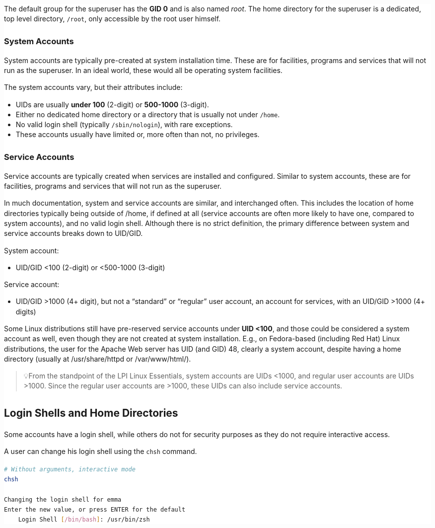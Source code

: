 The default group for the superuser has the **GID 0** and is also named *root*. The home directory for the superuser is a dedicated, top level directory, `/root`, only accessible by the root user himself.

### System Accounts

System accounts are typically pre-created at system installation time. These are for facilities, programs and services that will not run as the superuser. In an ideal world, these would all be operating system facilities.

The system accounts vary, but their attributes include:

* UIDs are usually **under 100** (2-digit) or **500-1000** (3-digit).
* Either no dedicated home directory or a directory that is usually not under `/home`.
* No valid login shell (typically `/sbin/nologin`), with rare exceptions.
* These accounts usually have limited or, more often than not, no privileges.

### Service Accounts

Service accounts are typically created when services are installed and configured. Similar to system accounts, these are for facilities, programs and services that will not run as the superuser.

In much documentation, system and service accounts are similar, and interchanged often. This includes the location of home directories typically being outside of /home, if defined at all (service accounts are often more likely to have one, compared to system accounts), and no valid login shell. Although there is no strict definition, the primary difference between system and service accounts breaks down to UID/GID.

System account:

* UID/GID <100 (2-digit) or <500-1000 (3-digit)

Service account:

* UID/GID >1000 (4+ digit), but not a “standard” or “regular” user account, an account for services, with an UID/GID >1000 (4+ digits)

Some Linux distributions still have pre-reserved service accounts under **UID <100**, and those could be considered a system account as well, even though they are not created at system installation. E.g., on Fedora-based (including Red Hat) Linux distributions, the user for the Apache Web server has UID (and GID) 48, clearly a system account, despite having a home directory (usually at /usr/share/httpd or /var/www/html/).


>💡From the standpoint of the LPI Linux Essentials, system accounts are UIDs <1000, and regular user accounts are UIDs >1000. Since the regular user accounts are >1000, these UIDs can also include service accounts.

## Login Shells and Home Directories

Some accounts have a login shell, while others do not for security purposes as they do not require interactive access.

A user can change his login shell using the `chsh` command. 

```sh
# Without arguments, interactive mode
chsh

Changing the login shell for emma
Enter the new value, or press ENTER for the default
	Login Shell [/bin/bash]: /usr/bin/zsh
```
